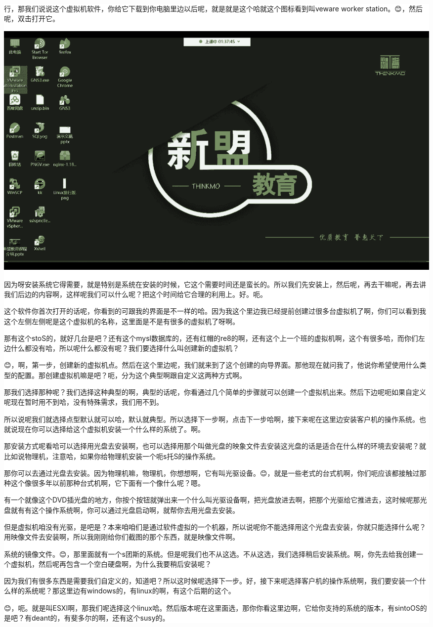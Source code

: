 行，那我们说说这个虚拟机软件，你给它下载到你电脑里边以后呢，就是就是这个哈就这个图标看到叫veware worker station。😊，然后呢，双击打开它。



![](img/206e5a02397157f078b2962c3372d499_28.png)

因为呀安装系统它得需要，就是特别是系统在安装的时候，它这个需要时间还是蛮长的。所以我们先安装上，然后呢，再去干嘛呢，再去讲我们后边的内容啊，这样呢我们可以什么呢？把这个时间给它合理的利用上。好。呃。

这个软件你首次打开的话呢，你看到的可跟我的界面是不一样的哈。因为我这个里边我已经提前创建过很多台虚拟机了啊，你们可以看到我这个左侧左侧呢是这个虚拟机的名称，这里面是不是有很多的虚拟机了呀啊。

那有这个stoS的，就好几台是吧？还有这个mysl数据库的，还有红帽的re8的啊，还有这个上一个班的虚拟机啊，这个有很多哈，而你们左边什么都没有哈，所以呢什么都没有呢？我们要选择什么叫创建新的虚拟机？

😊，啊，第一步，创建新的虚拟机点。然后在这个里边呢，我们就来到了这个创建的向导界面。那他现在就问我了，他说你希望使用什么类型的配置。那创建虚拟机嘛是吧？呃，分为这个典型啊跟自定义这两种方式啊。

那我们选择那种呢？我们选择这种典型的啊，典型的话呢，你看通过几个简单的步骤就可以创建一个虚拟机出来。然后下边呢呃如果自定义呢现在暂时用不到哈，没有特殊需求，我们用不到。

所以说呢我们就选择点型默认就可以哈，默认就典型。所以选择下一步啊，点击下一步哈啊，接下来呢在这里边安装客户机的操作系统。也就说现在你可以选择给这个虚拟机安装一个什么样的系统了。啊。

那安装方式呢看哈可以选择用光盘去安装啊，也可以选择用那个叫做光盘的映象文件去安装这光盘的话是适合在什么样的环境去安装呢？就比如说物理机，注意哈，如果你给物理机安装一个呃s托S的操作系统。

那你可以去通过光盘去安装。因为物理机嘛，物理机，你想想啊，它有叫光驱设备。😊，就是一些老式的台式机啊，你们呃应该都接触过那种这个像很多年以前那种台式机啊，它下面有一个像什么呢？嗯。

有一个就像这个DVD插光盘的地方，你按个按钮就弹出来一个什么叫光驱设备啊，把光盘放进去啊，把那个光驱给它推进去，这时候呢那光盘就有有这个操作系统啊，你可以通过光盘启动啊，就帮你去用光盘去安装。

但是虚拟机咱没有光驱，是吧是？本来咱咱们是通过软件虚拟的一个机器，所以说呢你不能选择用这个光盘去安装，你就只能选择什么呢？用映像文件去安装啊，所以我刚刚给你们截图的那个东西，就是映像文件啊。

系统的镜像文件。😊，那里面就有一个s团斯的系统。但是呢我们也不从这选。不从这选，我们选择稍后安装系统。啊，你先去给我创建一个虚拟机，然后呢再包含一个空白硬盘啊，为什么我要稍后安装呢？

因为我们有很多东西是需要我们自定义的，知道吧？所以这时候呢选择下一步。好，接下来呢选择客户机的操作系统啊，我们要安装一个什么样的系统呢？那这里边有windows的，有linux的啊，有这个后期的这个。

😊，呃。就是叫ESXI啊，那我们呢选择这个linux哈。然后版本呢在这里面选，那你你看这里边啊，它给你支持的系统的版本，有sintoOS的是吧？有deant的，有斐多尔的啊，还有这个susy的。
